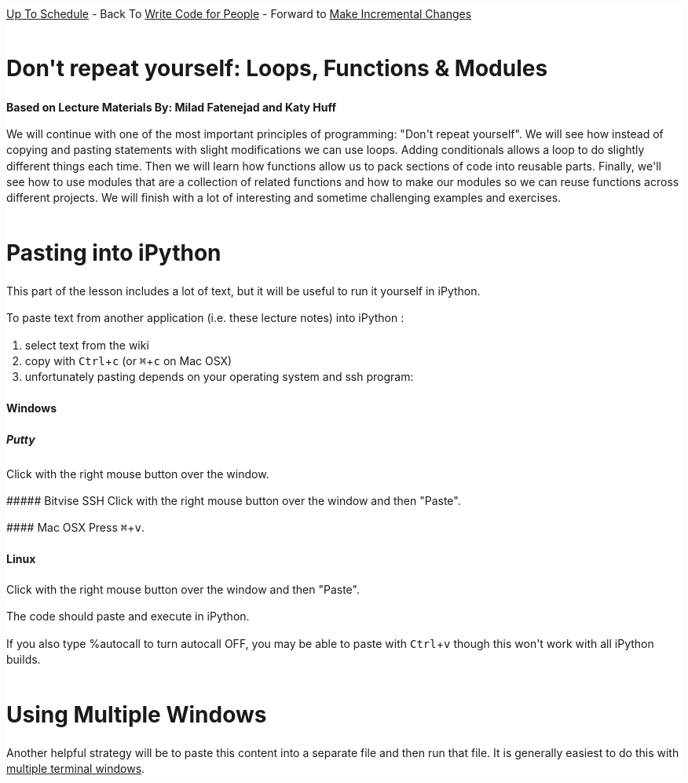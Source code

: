 [Up To Schedule](../../README.md) - Back To [Write Code for People](../writing_code_for_people/Readme.md) - Forward to [Make Incremental Changes](../../version-control/git/local/Readme.md)

# Don't repeat yourself: Loops, Functions & Modules

**Based on Lecture Materials By: Milad Fatenejad and Katy Huff**

We will continue with one of the most important principles of programming:
"Don't repeat yourself".  We will see how instead of copying and pasting
statements with slight modifications we can use loops.  Adding conditionals
allows a loop to do slightly different things each time. Then we will learn
how functions allow us to pack sections of code into reusable parts.  Finally,
we'll see how to use modules that are a collection of related functions and
how to make our modules so we can reuse functions across different projects.
We will finish with a lot of interesting and sometime challenging examples and
exercises.

Pasting into iPython
====================

This part of the lesson includes a lot of text, but it will be useful to
run it yourself in iPython.

To paste text from another application (i.e. these lecture notes) into
iPython :

1.  select text from the wiki
2.  copy with <kbd>Ctrl</kbd>+<kbd>c</kbd> (or <kbd>⌘</kbd>+<kbd>c</kbd> on Mac OSX)
3.  unfortunately pasting depends on your operating system and ssh program:

#### Windows

##### Putty
Click with the right mouse button over the window.

##### Bitvise SSH
Click with the right mouse button over the window and then "Paste".

#### Mac OSX
Press  <kbd>⌘</kbd>+<kbd>v</kbd>.

#### Linux
Click with the right mouse button over the window and then "Paste".


The code should paste and execute in iPython.

If you also type %autocall to turn autocall OFF, you may be able to
paste with <kbd>Ctrl</kbd>+<kbd>v</kbd> though this won't work with all iPython builds.


Using Multiple Windows
======================

Another helpful strategy will be to paste this content into a separate file and then run that file.  It is generally easiest to do this with [multiple terminal windows](../dont_repeat_yourself/using_multiple_windows.md).
